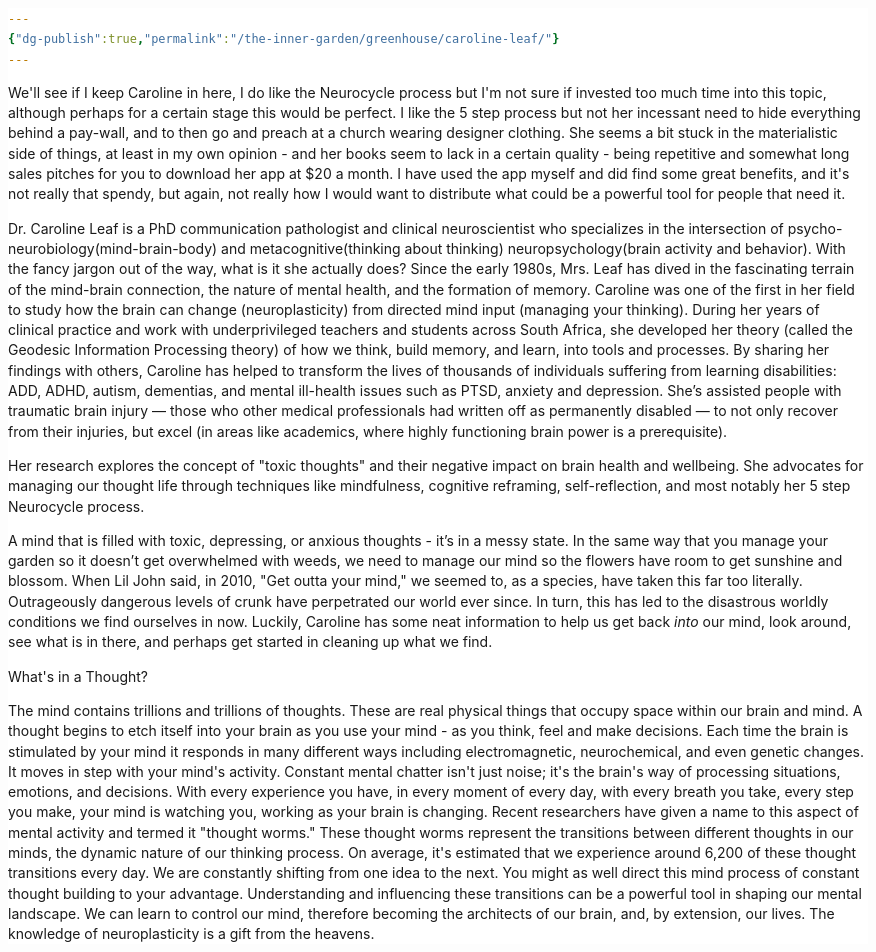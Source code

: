 ```yaml
---
{"dg-publish":true,"permalink":"/the-inner-garden/greenhouse/caroline-leaf/"}
---
```


We'll see if I keep Caroline in here, I do like the Neurocycle process but I'm not sure if invested too much time into this topic, although perhaps for a certain stage this would be perfect. I like the 5 step process but not her incessant need to hide everything behind a pay-wall, and to then go and preach at a church wearing designer clothing. She seems a bit stuck in the materialistic side of things, at least in my own opinion - and her books seem to lack in a certain quality - being repetitive and somewhat long sales pitches for you to download her app at $20 a month.
I have used the app myself and did find some great benefits, and it's not really that spendy, but again, not really how I would want to distribute what could be a powerful tool for people that need it. 



Dr. Caroline Leaf is a PhD communication pathologist and clinical neuroscientist who specializes in the intersection of psycho-neurobiology(mind-brain-body) and metacognitive(thinking about thinking) neuropsychology(brain activity and behavior). With the fancy jargon out of the way, what is it she actually does? Since the early 1980s, Mrs. Leaf has dived in the fascinating terrain of the mind-brain connection, the nature of mental health, and the formation of memory. Caroline was one of the first in her field to study how the brain can change (neuroplasticity) from directed mind input (managing your thinking). During her years of clinical practice and work with underprivileged teachers and students across South Africa, she developed her theory (called the Geodesic Information Processing theory) of how we think, build memory, and learn, into tools and processes. By sharing her findings with others, Caroline has helped to transform the lives of thousands of individuals suffering from learning disabilities: ADD, ADHD, autism, dementias, and mental ill-health issues such as PTSD, anxiety and depression. She’s assisted people with traumatic brain injury — those who other medical professionals had written off as permanently disabled — to not only recover from their injuries, but excel (in areas like academics, where highly functioning brain power is a prerequisite). 

Her research explores the concept of "toxic thoughts" and their negative impact on brain health and wellbeing. She advocates for managing our thought life through techniques like mindfulness, cognitive reframing, self-reflection, and most notably her 5 step Neurocycle process.

A mind that is filled with toxic, depressing, or anxious thoughts - it’s in a messy state. In the same way that you manage your garden so it doesn’t get overwhelmed with weeds, we need to manage our mind so the flowers have room to get sunshine and blossom. When Lil John said, in 2010, "Get outta your mind," we seemed to, as a species, have taken this far too literally. Outrageously dangerous levels of crunk have perpetrated our world ever since. In turn, this has led to the disastrous worldly conditions we find ourselves in now. Luckily, Caroline has some neat information to help us get back *into* our mind, look around, see what is in there, and perhaps get started in cleaning up what we find.

What's in a Thought?

The mind contains trillions and trillions of thoughts. These are real physical things that occupy space within our brain and mind. A thought begins to etch itself into your brain as you use your mind - as you think, feel and make decisions. Each time the brain is stimulated by your mind it responds in many different ways including electromagnetic, neurochemical, and even genetic changes. It moves in step with your mind's activity. Constant mental chatter isn't just noise; it's the brain's way of processing situations, emotions, and decisions. With every experience you have, in every moment of every day, with every breath you take, every step you make, your mind is watching you, working as your brain is changing. Recent researchers have given a name to this aspect of mental activity and termed it "thought worms." These thought worms represent the transitions between different thoughts in our minds, the dynamic nature of our thinking process. On average, it's estimated that we experience around 6,200 of these thought transitions every day. We are constantly shifting from one idea to the next. You might as well direct this mind process of constant thought building to your advantage. Understanding and influencing these transitions can be a powerful tool in shaping our mental landscape. We can learn to control our mind, therefore becoming the architects of our brain, and, by extension, our lives. The knowledge of neuroplasticity is a gift from the heavens. 
